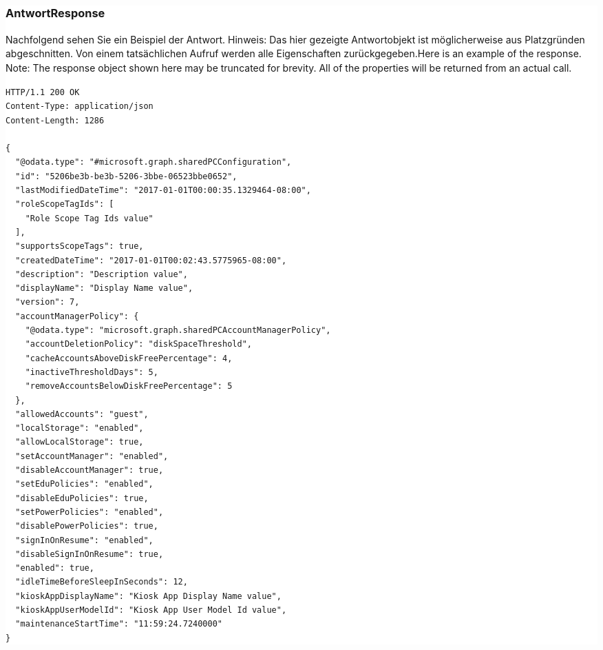 
### <a name="response"></a><span data-ttu-id="8649a-240">Antwort</span><span class="sxs-lookup"><span data-stu-id="8649a-240">Response</span></span>
<span data-ttu-id="8649a-p121">Nachfolgend sehen Sie ein Beispiel der Antwort. Hinweis: Das hier gezeigte Antwortobjekt ist möglicherweise aus Platzgründen abgeschnitten. Von einem tatsächlichen Aufruf werden alle Eigenschaften zurückgegeben.</span><span class="sxs-lookup"><span data-stu-id="8649a-p121">Here is an example of the response. Note: The response object shown here may be truncated for brevity. All of the properties will be returned from an actual call.</span></span>
``` http
HTTP/1.1 200 OK
Content-Type: application/json
Content-Length: 1286

{
  "@odata.type": "#microsoft.graph.sharedPCConfiguration",
  "id": "5206be3b-be3b-5206-3bbe-06523bbe0652",
  "lastModifiedDateTime": "2017-01-01T00:00:35.1329464-08:00",
  "roleScopeTagIds": [
    "Role Scope Tag Ids value"
  ],
  "supportsScopeTags": true,
  "createdDateTime": "2017-01-01T00:02:43.5775965-08:00",
  "description": "Description value",
  "displayName": "Display Name value",
  "version": 7,
  "accountManagerPolicy": {
    "@odata.type": "microsoft.graph.sharedPCAccountManagerPolicy",
    "accountDeletionPolicy": "diskSpaceThreshold",
    "cacheAccountsAboveDiskFreePercentage": 4,
    "inactiveThresholdDays": 5,
    "removeAccountsBelowDiskFreePercentage": 5
  },
  "allowedAccounts": "guest",
  "localStorage": "enabled",
  "allowLocalStorage": true,
  "setAccountManager": "enabled",
  "disableAccountManager": true,
  "setEduPolicies": "enabled",
  "disableEduPolicies": true,
  "setPowerPolicies": "enabled",
  "disablePowerPolicies": true,
  "signInOnResume": "enabled",
  "disableSignInOnResume": true,
  "enabled": true,
  "idleTimeBeforeSleepInSeconds": 12,
  "kioskAppDisplayName": "Kiosk App Display Name value",
  "kioskAppUserModelId": "Kiosk App User Model Id value",
  "maintenanceStartTime": "11:59:24.7240000"
}
```




